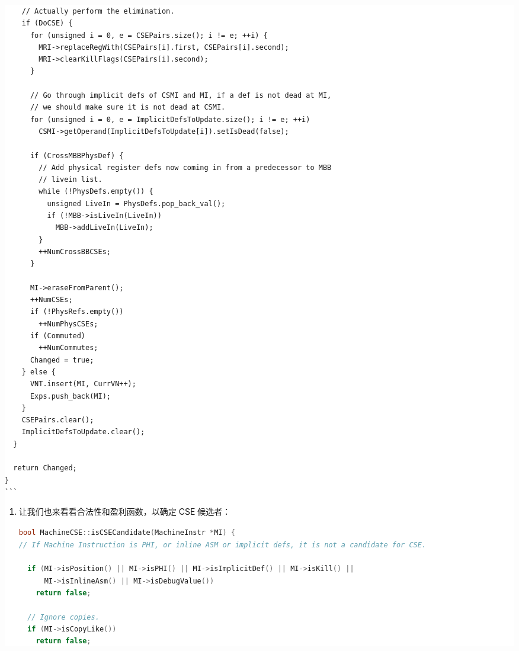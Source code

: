         // Actually perform the elimination.
        if (DoCSE) {
          for (unsigned i = 0, e = CSEPairs.size(); i != e; ++i) {
            MRI->replaceRegWith(CSEPairs[i].first, CSEPairs[i].second);
            MRI->clearKillFlags(CSEPairs[i].second);
          }

          // Go through implicit defs of CSMI and MI, if a def is not dead at MI,
          // we should make sure it is not dead at CSMI.
          for (unsigned i = 0, e = ImplicitDefsToUpdate.size(); i != e; ++i)
            CSMI->getOperand(ImplicitDefsToUpdate[i]).setIsDead(false);

          if (CrossMBBPhysDef) {
            // Add physical register defs now coming in from a predecessor to MBB
            // livein list.
            while (!PhysDefs.empty()) {
              unsigned LiveIn = PhysDefs.pop_back_val();
              if (!MBB->isLiveIn(LiveIn))
                MBB->addLiveIn(LiveIn);
            }
            ++NumCrossBBCSEs;
          }

          MI->eraseFromParent();
          ++NumCSEs;
          if (!PhysRefs.empty())
            ++NumPhysCSEs;
          if (Commuted)
            ++NumCommutes;
          Changed = true;
        } else {
          VNT.insert(MI, CurrVN++);
          Exps.push_back(MI);
        }
        CSEPairs.clear();
        ImplicitDefsToUpdate.clear();
      }

      return Changed;
    }
    ```

1.  让我们也来看看合法性和盈利函数，以确定 CSE 候选者：

    ```cpp
    bool MachineCSE::isCSECandidate(MachineInstr *MI) {
    // If Machine Instruction is PHI, or inline ASM or implicit defs, it is not a candidate for CSE.

      if (MI->isPosition() || MI->isPHI() || MI->isImplicitDef() || MI->isKill() ||
          MI->isInlineAsm() || MI->isDebugValue())
        return false;

      // Ignore copies.
      if (MI->isCopyLike())
        return false;
